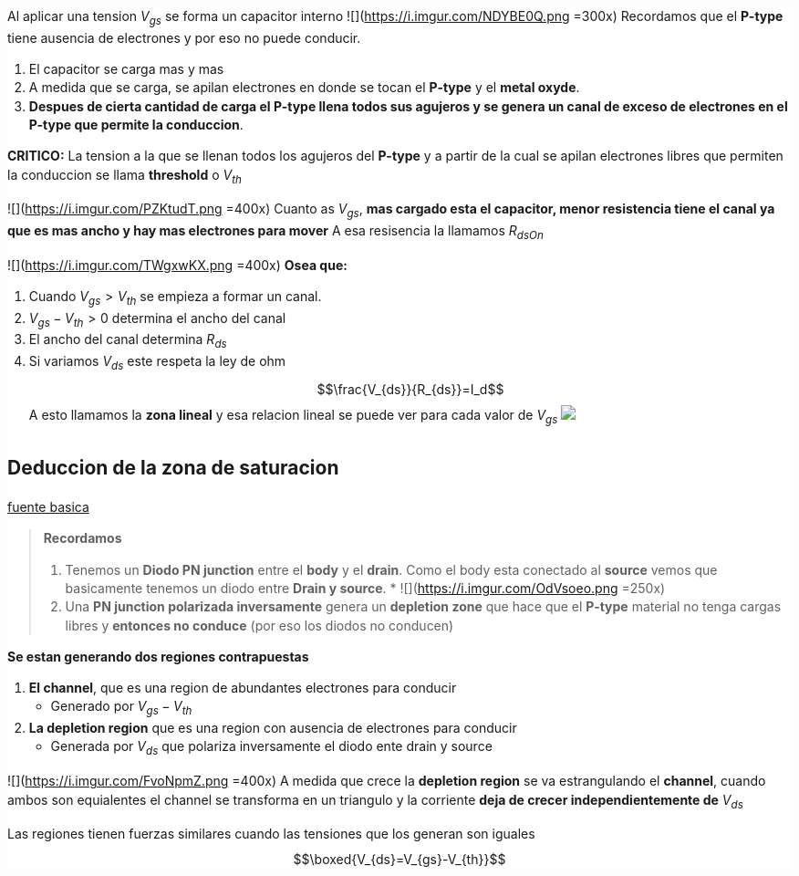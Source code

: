 Al aplicar una tension $V_{gs}$ se forma un capacitor interno
![](https://i.imgur.com/NDYBE0Q.png =300x)
Recordamos que el **P-type** tiene ausencia de electrones y por eso no puede conducir.
1. El capacitor se carga mas y mas
2. A medida que se carga, se apilan electrones en donde se tocan el **P-type** y el **metal oxyde**.
3. **Despues de cierta cantidad de carga el P-type llena todos sus agujeros y se genera un canal de exceso de electrones en el P-type  que permite la conduccion**.

**CRITICO:** La tension a la que se llenan todos los agujeros del **P-type** y a partir de la cual se apilan electrones libres que permiten la conduccion se llama  **threshold** o $V_{th}$

![](https://i.imgur.com/PZKtudT.png =400x)
Cuanto as $V_{gs}$,  **mas cargado esta el capacitor, menor resistencia tiene el canal ya que es mas ancho y hay mas electrones para mover**
A esa resisencia la llamamos $R_{dsOn}$

![](https://i.imgur.com/TWgxwKX.png =400x)
**Osea que:** 
1. Cuando $V_{gs}>V_{th}$ se empieza a formar un canal.
1. $V_{gs}-V_{th}>0$ determina el ancho del canal
2.  El ancho del canal determina $R_{ds}$
3.  Si variamos $V_{ds}$ este respeta la ley de ohm
$$\frac{V_{ds}}{R_{ds}}=I_d$$
A esto llamamos la **zona lineal** y esa relacion lineal se puede ver para cada valor de $V_{gs}$
![](https://i.imgur.com/1JvGijO.png)

## Deduccion de la zona de saturacion
[fuente basica](https://www.youtube.com/watch?v=XU6nzTPZUEg&t=145s)

>**Recordamos** 
>1. Tenemos un  **Diodo PN junction** entre el **body** y el **drain**. Como el body esta conectado al **source** vemos que basicamente tenemos un diodo entre **Drain y source**.
	* ![](https://i.imgur.com/OdVsoeo.png =250x)
>2. Una **PN junction polarizada inversamente** genera un **depletion zone** que hace que el **P-type** material no tenga cargas libres y **entonces no conduce** (por eso los diodos no conducen)

**Se estan generando dos regiones contrapuestas**
1. **El channel**, que es una region de abundantes electrones para conducir
	* Generado por $V_{gs}-V_{th}$
2. **La depletion region** que es una region con ausencia de electrones para conducir
	* Generada por $V_{ds}$ que polariza inversamente el diodo ente drain y source

![](https://i.imgur.com/FvoNpmZ.png =400x)
A medida que crece la **depletion region** se va estrangulando el **channel**, cuando ambos son equialentes el channel se transforma en un triangulo y la corriente **deja de crecer independientemente de** $V_{ds}$


Las regiones tienen fuerzas similares cuando las tensiones que los generan son iguales
$$\boxed{V_{ds}=V_{gs}-V_{th}}$$
